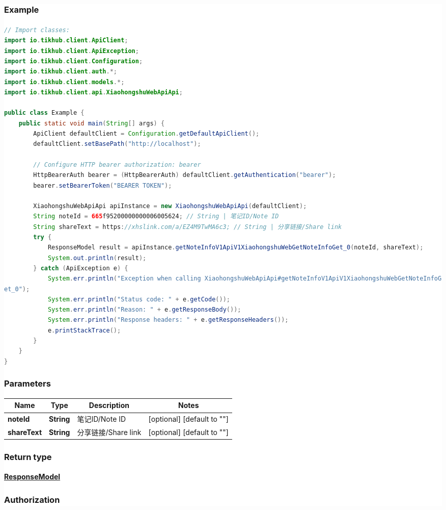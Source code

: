 ### Example

```java
// Import classes:
import io.tikhub.client.ApiClient;
import io.tikhub.client.ApiException;
import io.tikhub.client.Configuration;
import io.tikhub.client.auth.*;
import io.tikhub.client.models.*;
import io.tikhub.client.api.XiaohongshuWebApiApi;

public class Example {
    public static void main(String[] args) {
        ApiClient defaultClient = Configuration.getDefaultApiClient();
        defaultClient.setBasePath("http://localhost");
        
        // Configure HTTP bearer authorization: bearer
        HttpBearerAuth bearer = (HttpBearerAuth) defaultClient.getAuthentication("bearer");
        bearer.setBearerToken("BEARER TOKEN");

        XiaohongshuWebApiApi apiInstance = new XiaohongshuWebApiApi(defaultClient);
        String noteId = 665f95200000000006005624; // String | 笔记ID/Note ID
        String shareText = https://xhslink.com/a/EZ4M9TwMA6c3; // String | 分享链接/Share link
        try {
            ResponseModel result = apiInstance.getNoteInfoV1ApiV1XiaohongshuWebGetNoteInfoGet_0(noteId, shareText);
            System.out.println(result);
        } catch (ApiException e) {
            System.err.println("Exception when calling XiaohongshuWebApiApi#getNoteInfoV1ApiV1XiaohongshuWebGetNoteInfoGet_0");
            System.err.println("Status code: " + e.getCode());
            System.err.println("Reason: " + e.getResponseBody());
            System.err.println("Response headers: " + e.getResponseHeaders());
            e.printStackTrace();
        }
    }
}
```

### Parameters


Name | Type | Description  | Notes
------------- | ------------- | ------------- | -------------
 **noteId** | **String**| 笔记ID/Note ID | [optional] [default to &quot;&quot;]
 **shareText** | **String**| 分享链接/Share link | [optional] [default to &quot;&quot;]

### Return type

[**ResponseModel**](ResponseModel.md)

### Authorization
